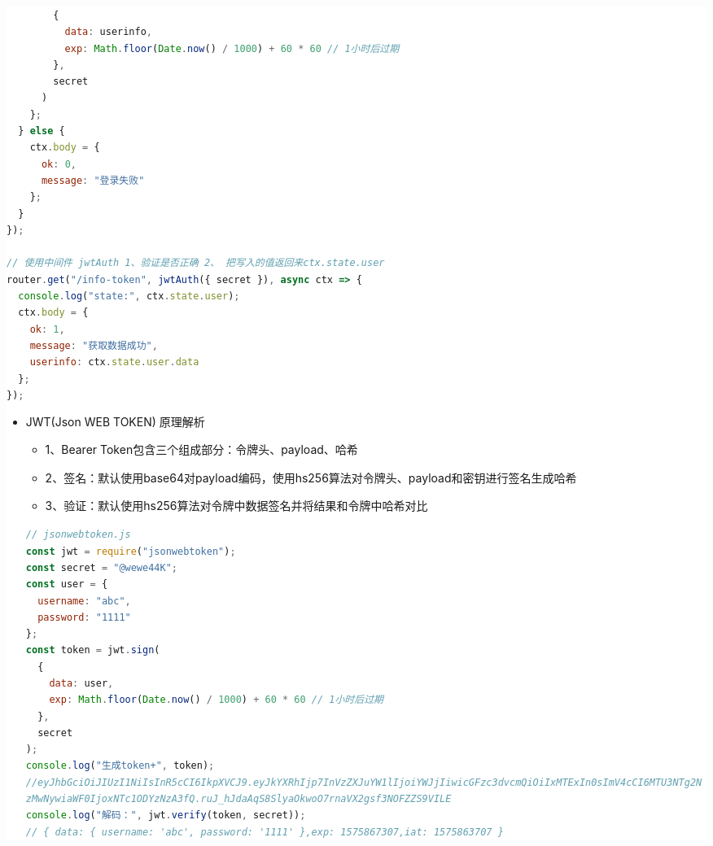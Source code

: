   ```js
          {
            data: userinfo,
            exp: Math.floor(Date.now() / 1000) + 60 * 60 // 1小时后过期
          },
          secret
        )
      };
    } else {
      ctx.body = {
        ok: 0,
        message: "登录失败"
      };
    }
  });
  
  // 使用中间件 jwtAuth 1、验证是否正确 2、 把写入的值返回来ctx.state.user
  router.get("/info-token", jwtAuth({ secret }), async ctx => {
    console.log("state:", ctx.state.user);
    ctx.body = {
      ok: 1,
      message: "获取数据成功",
      userinfo: ctx.state.user.data
    };
  });
  
  ```

- JWT(Json WEB TOKEN) 原理解析

  - 1、Bearer Token包含三个组成部分：令牌头、payload、哈希

  - 2、签名：默认使用base64对payload编码，使用hs256算法对令牌头、payload和密钥进行签名生成哈希

  - 3、验证：默认使用hs256算法对令牌中数据签名并将结果和令牌中哈希对比

  ```js
  // jsonwebtoken.js
  const jwt = require("jsonwebtoken");
  const secret = "@wewe44K";
  const user = {
    username: "abc",
    password: "1111"
  };
  const token = jwt.sign(
    {
      data: user,
      exp: Math.floor(Date.now() / 1000) + 60 * 60 // 1小时后过期
    },
    secret
  );
  console.log("生成token+", token);
  //eyJhbGciOiJIUzI1NiIsInR5cCI6IkpXVCJ9.eyJkYXRhIjp7InVzZXJuYW1lIjoiYWJjIiwicGFzc3dvcmQiOiIxMTExIn0sImV4cCI6MTU3NTg2NzMwNywiaWF0IjoxNTc1ODYzNzA3fQ.ruJ_hJdaAqS8SlyaOkwoO7rnaVX2gsf3NOFZZS9VILE
  console.log("解码：", jwt.verify(token, secret));
  // { data: { username: 'abc', password: '1111' },exp: 1575867307,iat: 1575863707 }
  
  ```
